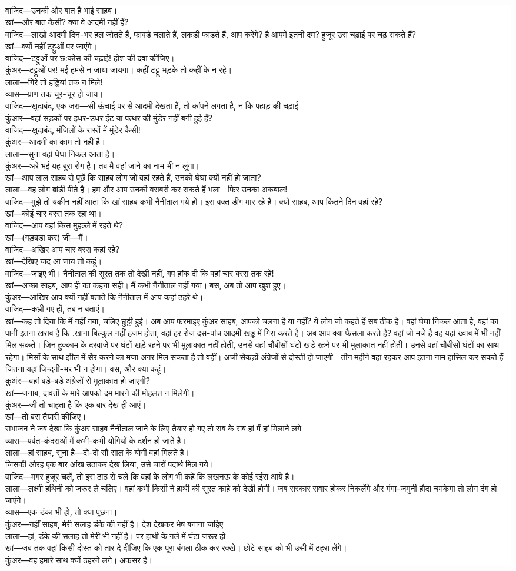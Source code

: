 वाजिद—उनकी ओर बात है भाई साहब।  
खां—और बात कैसी? क्या वे आदमी नहीं हैं?  
वाजिद—लाखों आदमी दिन-भर हल जोतते हैं, फावड़े चलाते हैं, लकड़ी फाड़ते हैं, आप करेंगे? है आपमें इतनी दम? हुजूर उस चढ़ाई पर चढ़ सकते हैं?  
खां—क्यों नहीं टट्टुओं पर जाएंगे।  
वाजिद—टट्टुओं पर छ:कोस की चढ़ाई! होश की दवा कीजिए।  
कुंअर—टट्टुओं पर! मई हमसे न जाया जायगा। कहीं टट्टू भड़के तो कहीं के न रहे।  
लाला—गिरे तो हड्डियां तक न मिले!  
व्यास—प्राण तक चूर-चूर हो जाय।  
वाजिद—खुदाबंद, एक जरा—सी ऊंचाई पर से आदमी देखता हैं, तो कांपने लगता है, न कि पहाड़ की चढ़ाई।  
कुंआर—वहां सड़कों पर इधर-उधर ईंट या पत्थर की मुंडेर नहीं बनी हुई हैं?  
वाजिद—खुदाबंद, मंजिलों के रास्तें में मुंडेर कैसी!  
कुंअर—आदमी का काम तो नहीं है।  
लाला—सुना वहां घेघा निकल आता है।  
कुंअर—अरे भई यह बुरा रोग है। तब मै वहां जाने का नाम भी न लूंगा।  
खां—आप लाल साहब से पूछें कि साहब लोग जो वहां रहते हैं, उनको घेघा क्यों नहीं हो जाता?  
लाला—वह लोग ब्रांडी पीते है। हम और आप उनकी बराबरी कर सकते हैं भला। फिर उनका अकबाल!  
वाजिद—मुझे तो यकीन नहीं आता कि खां साहब कभी नैनीताल गये हों। इस वक्त डींग मार रहे है। क्यों साहब, आप कितने दिन वहां रहे?  
खां—कोई चार बरस तक रहा था।  
वाजिद—आप वहां किस मुहल्ले में रहते थे?  
खां—(गड़बड़ा कर) जी—मैं।  
वाजिद—अखिर आप चार बरस कहां रहे?  
खां—देखिए याद आ जाय तो कहूं।  
वाजिद—जाइए भी। नैनीताल की सूरत तक तो देखी नहीं, गप हांक दी कि वहां चार बरस तक रहे!  
खां—अच्छा साहब, आप ही का कहना सही। मैं कभी नैनीताल नहीं गया। बस, अब तो आप खुश हुए।  
कुंअर—आखिर आप क्यों नहीं बताते कि नैनीताल में आप कहां ठहरे थे।  
वाजिद—कभ्री गए हों, तब न बताएं।  
खां—कह तो दिया कि मैं नहीं गया, चलिए छुट्टी हुई। अब आप फरमाइए कुंअर साहब, आपको चलना है या नहीं? ये लोग जो कहते हैं सब ठीक है। वहां घेघा निकल आता है, वहां का पानी इतना खराब है कि .खाना बिल्कुल नहीं हजम होता, वहां हर रोज दस-पांच आदमी खड्ड में गिरा करते है। अब आप क्या फैसला करते है? वहां जो मजे है वह यहां ख्वाब में भी नहीं मिल सकते। जिन हुक्काम के दरवाजे पर घंटों खड़े रहने पर भी मुलाकात नहीं होती, उनसे वहां चौबीसों घंटों खड़े रहने पर भी मुलाकात नहीं होती। उनसे वहां चौबीसों घंटों का साथ रहेगा। मिसों के साथ झील में सैर करने का मजा अगर मिल सकता है तो वहीं। अजी सैकड़ों अंग्रेजों से दोस्ती हो जाएगी। तीन महीने वहां रहकर आप इतना नाम हासिल कर सकते हैं जितना यहां जिन्दगी-भर भी न होगा। वस, और क्या कहूं।  
कुअंर—वहां बड़े-बड़े अंग्रेजों से मुलाकात हो जाएगी?  
खां—जनाब, दावतों के मारे आपको दम मारने की मोहलत न मिलेगी।  
कुंअर—जी तो चाहता है कि एक बार देख ही आएं।  
खां—तो बस तैयारी कीजिए।  
सभाजन ने जब देखा कि कुंअर साहब नैनीताल जाने के लिए तैयार हो गए तो सब के सब हां में हां मिलाने लगे।  
व्यास—पर्वत-कंदराओं में कभी-कभी योगियों के दर्शन हो जाते है।  
लाला—हां साहब, सुना है—दो-दो सौ साल के योगी वहां मिलते है।  
जिसकी ओरह एक बार आंख उठाकर देख लिया, उसे चारों पदार्थ मिल गये।  
वाजिद—मगर हुजूर चलें, तो इस ठाठ से चलें कि वहां के लोग भी कहें कि लखनऊ के कोई रईस आये है।  
लाला—लक्ष्मी हथिनी को जरूर ले चलिए। वहां कभी किसी ने हाथी की सूरत काहे को देखी होगी। जब सरकार सवार होकर निकलेंगे और गंगा-जमुनी हौदा चमकेगा तो लोग दंग हो जाएंगे।  
व्यास—एक डंका भी हो, तो क्या पूछना।  
कुंअर—नहीं साहब, मेरी सलाह डंके की नहीं है। देश देखकर भेष बनाना चाहिए।  
लाला—हां, डंके की सलाह तो मेरी भी नहीं है। पर हाथी के गले में घंटा जरूर हो।  
खां—जब तक वहां किसी दोस्त को तार दे दीजिए कि एक पूरा बंगला ठीक कर रक्खे। छोटे साहब को भी उसी में ठहरा लेंगे।  
कुंअर—वह हमारे साथ क्यों ठहरने लगे। अफसर है।  

